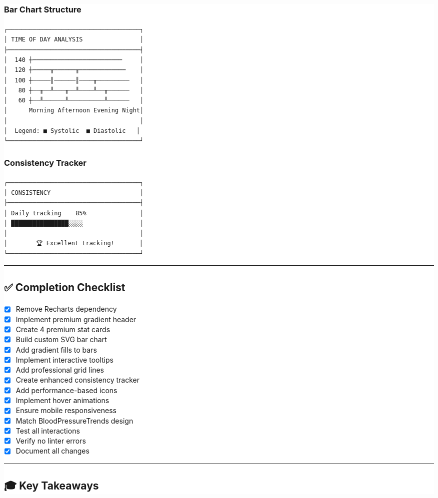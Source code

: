 ### **Bar Chart Structure**
```
┌─────────────────────────────────────┐
│ TIME OF DAY ANALYSIS                │
├─────────────────────────────────────┤
│  140 ┼─────────────────────────     │
│  120 ┼─────╥──────╥─────────────    │
│  100 ┼─────║──────║────╥─────────   │
│   80 ┼──╥──╨───╥──╨────╨──╥──────   │
│   60 ┼──╨──────╨──────────╨──────   │
│      Morning Afternoon Evening Night│
│                                     │
│  Legend: ■ Systolic  ■ Diastolic   │
└─────────────────────────────────────┘
```

### **Consistency Tracker**
```
┌─────────────────────────────────────┐
│ CONSISTENCY                         │
├─────────────────────────────────────┤
│ Daily tracking    85%               │
│ ████████████████░░░░                │
│                                     │
│        🏆 Excellent tracking!       │
└─────────────────────────────────────┘
```

---

## ✅ Completion Checklist

- [x] Remove Recharts dependency
- [x] Implement premium gradient header
- [x] Create 4 premium stat cards
- [x] Build custom SVG bar chart
- [x] Add gradient fills to bars
- [x] Implement interactive tooltips
- [x] Add professional grid lines
- [x] Create enhanced consistency tracker
- [x] Add performance-based icons
- [x] Implement hover animations
- [x] Ensure mobile responsiveness
- [x] Match BloodPressureTrends design
- [x] Test all interactions
- [x] Verify no linter errors
- [x] Document all changes

---

## 🎓 Key Takeaways
